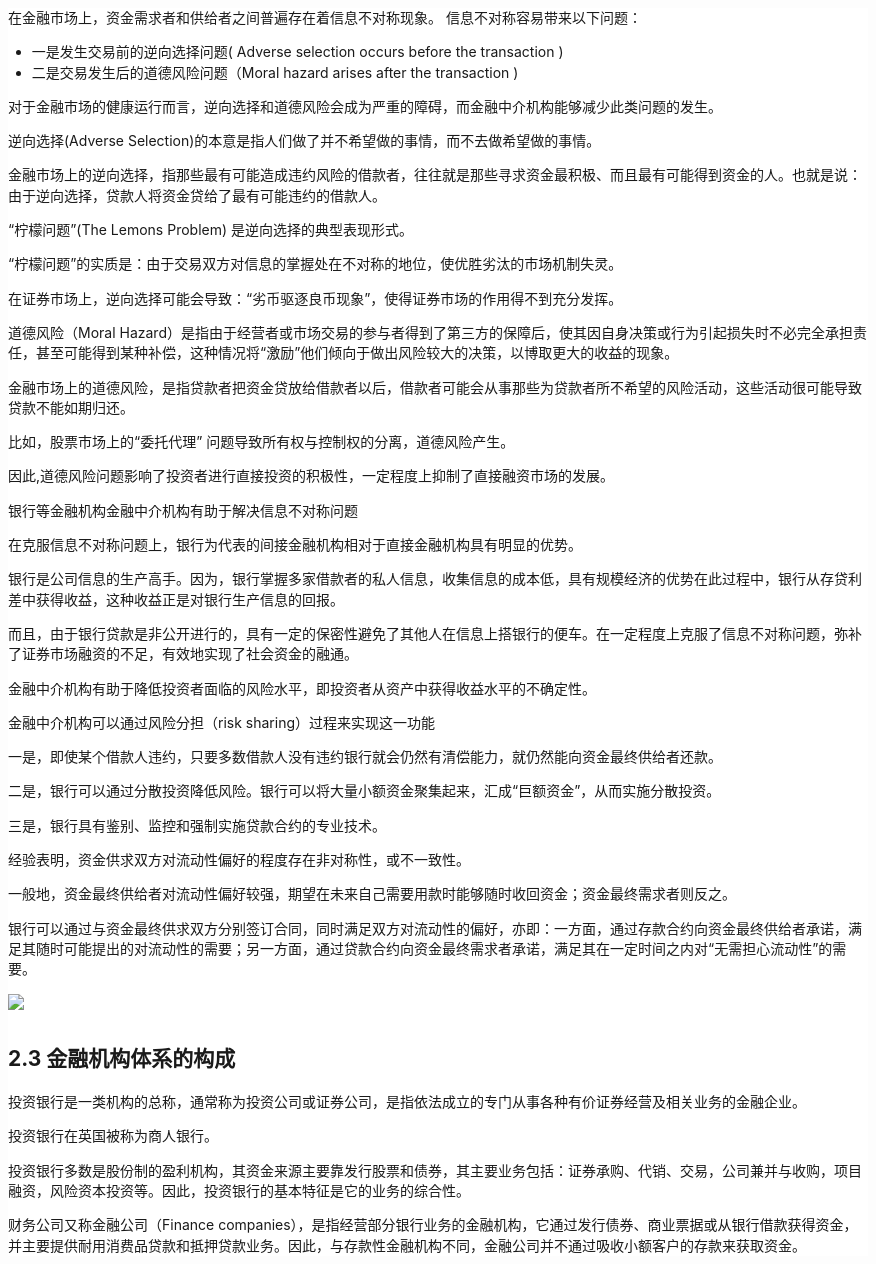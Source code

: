 在金融市场上，资金需求者和供给者之间普遍存在着信息不对称现象。
信息不对称容易带来以下问题：

- 一是发生交易前的逆向选择问题( Adverse selection occurs before the transaction )
- 二是交易发生后的道德风险问题（Moral hazard arises after the transaction )

对于金融市场的健康运行而言，逆向选择和道德风险会成为严重的障碍，而金融中介机构能够减少此类问题的发生。

逆向选择(Adverse Selection)的本意是指人们做了并不希望做的事情，而不去做希望做的事情。

金融市场上的逆向选择，指那些最有可能造成违约风险的借款者，往往就是那些寻求资金最积极、而且最有可能得到资金的人。也就是说：由于逆向选择，贷款人将资金贷给了最有可能违约的借款人。

“柠檬问题”(The Lemons Problem) 是逆向选择的典型表现形式。

“柠檬问题”的实质是：由于交易双方对信息的掌握处在不对称的地位，使优胜劣汰的市场机制失灵。

在证券市场上，逆向选择可能会导致：“劣币驱逐良币现象”，使得证券市场的作用得不到充分发挥。

道德风险（Moral Hazard）是指由于经营者或市场交易的参与者得到了第三方的保障后，使其因自身决策或行为引起损失时不必完全承担责任，甚至可能得到某种补偿，这种情况将“激励”他们倾向于做出风险较大的决策，以博取更大的收益的现象。

金融市场上的道德风险，是指贷款者把资金贷放给借款者以后，借款者可能会从事那些为贷款者所不希望的风险活动，这些活动很可能导致贷款不能如期归还。

比如，股票市场上的“委托代理” 问题导致所有权与控制权的分离，道德风险产生。

因此,道德风险问题影响了投资者进行直接投资的积极性，一定程度上抑制了直接融资市场的发展。

银行等金融机构金融中介机构有助于解决信息不对称问题

在克服信息不对称问题上，银行为代表的间接金融机构相对于直接金融机构具有明显的优势。

银行是公司信息的生产高手。因为，银行掌握多家借款者的私人信息，收集信息的成本低，具有规模经济的优势在此过程中，银行从存贷利差中获得收益，这种收益正是对银行生产信息的回报。

而且，由于银行贷款是非公开进行的，具有一定的保密性避免了其他人在信息上搭银行的便车。在一定程度上克服了信息不对称问题，弥补了证券市场融资的不足，有效地实现了社会资金的融通。

金融中介机构有助于降低投资者面临的风险水平，即投资者从资产中获得收益水平的不确定性。

金融中介机构可以通过风险分担（risk sharing）过程来实现这一功能

一是，即使某个借款人违约，只要多数借款人没有违约银行就会仍然有清偿能力，就仍然能向资金最终供给者还款。

二是，银行可以通过分散投资降低风险。银行可以将大量小额资金聚集起来，汇成“巨额资金”，从而实施分散投资。

三是，银行具有鉴别、监控和强制实施贷款合约的专业技术。

经验表明，资金供求双方对流动性偏好的程度存在非对称性，或不一致性。

一般地，资金最终供给者对流动性偏好较强，期望在未来自己需要用款时能够随时收回资金；资金最终需求者则反之。

银行可以通过与资金最终供求双方分别签订合同，同时满足双方对流动性的偏好，亦即：一方面，通过存款合约向资金最终供给者承诺，满足其随时可能提出的对流动性的需要；另一方面，通过贷款合约向资金最终需求者承诺，满足其在一定时间之内对“无需担心流动性”的需要。

![](https://cdn.jsdelivr.net/gh/Rosefinch-Midsummer/MyImagesHost04/img20241228220433.png)
## 2.3 金融机构体系的构成

投资银行是一类机构的总称，通常称为投资公司或证券公司，是指依法成立的专门从事各种有价证券经营及相关业务的金融企业。

投资银行在英国被称为商人银行。

投资银行多数是股份制的盈利机构，其资金来源主要靠发行股票和债券，其主要业务包括：证券承购、代销、交易，公司兼并与收购，项目融资，风险资本投资等。因此，投资银行的基本特征是它的业务的综合性。

财务公司又称金融公司（Finance companies），是指经营部分银行业务的金融机构，它通过发行债券、商业票据或从银行借款获得资金，并主要提供耐用消费品贷款和抵押贷款业务。因此，与存款性金融机构不同，金融公司并不通过吸收小额客户的存款来获取资金。
